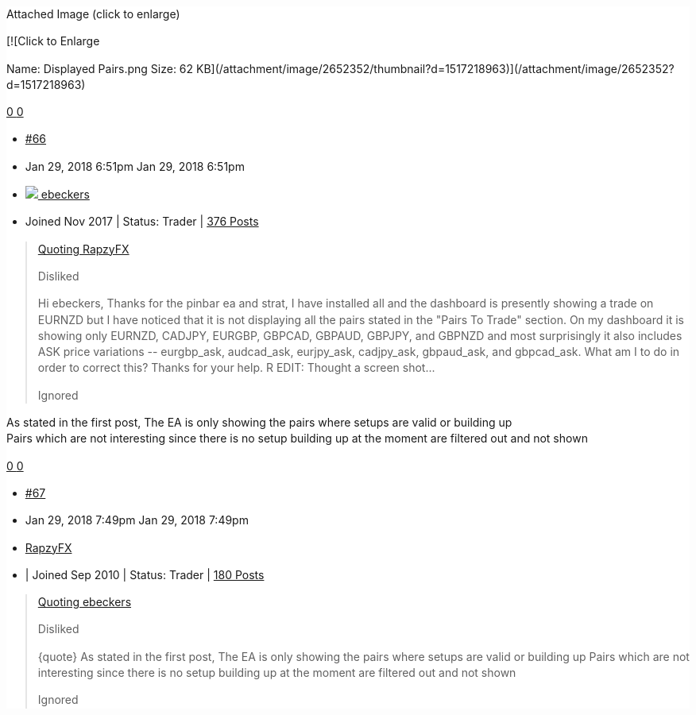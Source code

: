 Attached Image (click to enlarge)

[![Click to Enlarge

Name: Displayed Pairs.png
Size: 62 KB](/attachment/image/2652352/thumbnail?d=1517218963)](/attachment/image/2652352?d=1517218963)   

[0 ](javascript:void\(0\);) [0 ](javascript:void\(0\);)

  * [#66](/thread/post/10717608#post10717608 "Post Permalink")

  * Jan 29, 2018 6:51pm  Jan 29, 2018 6:51pm 

  * [![](https://assets.faireconomy.media/nfs/customavatars/thumbs/medium/avatar626176_1.gif) ebeckers](ebeckers)

  * Joined Nov 2017 | Status: Trader | [376 Posts](/search?do=process&provider=Member&searchuser=626176)

> [Quoting RapzyFX](/thread/post/10717561#post10717561 "View Quoted Post")
> 
> Disliked
> 
> Hi ebeckers, Thanks for the pinbar ea and strat, I have installed all and the dashboard is presently showing a trade on EURNZD but I have noticed that it is not displaying all the pairs stated in the "Pairs To Trade" section. On my dashboard it is showing only EURNZD, CADJPY, EURGBP, GBPCAD, GBPAUD, GBPJPY, and GBPNZD and most surprisingly it also includes ASK price variations -- eurgbp_ask, audcad_ask, eurjpy_ask, cadjpy_ask, gbpaud_ask, and gbpcad_ask. What am I to do in order to correct this? Thanks for your help. R EDIT: Thought a screen shot...
> 
> Ignored

As stated in the first post, The EA is only showing the pairs where setups are valid or building up  
Pairs which are not interesting since there is no setup building up at the moment are filtered out and not shown 

[0 ](javascript:void\(0\);) [0 ](javascript:void\(0\);)

  * [#67](/thread/post/10717776#post10717776 "Post Permalink")

  * Jan 29, 2018 7:49pm  Jan 29, 2018 7:49pm 

  * [ RapzyFX](rapzyfx)

  * | Joined Sep 2010  | Status: Trader | [180 Posts](/search?do=process&provider=Member&searchuser=155512)

> [Quoting ebeckers](/thread/post/10717608#post10717608 "View Quoted Post")
> 
> Disliked
> 
> {quote} As stated in the first post, The EA is only showing the pairs where setups are valid or building up Pairs which are not interesting since there is no setup building up at the moment are filtered out and not shown
> 
> Ignored
